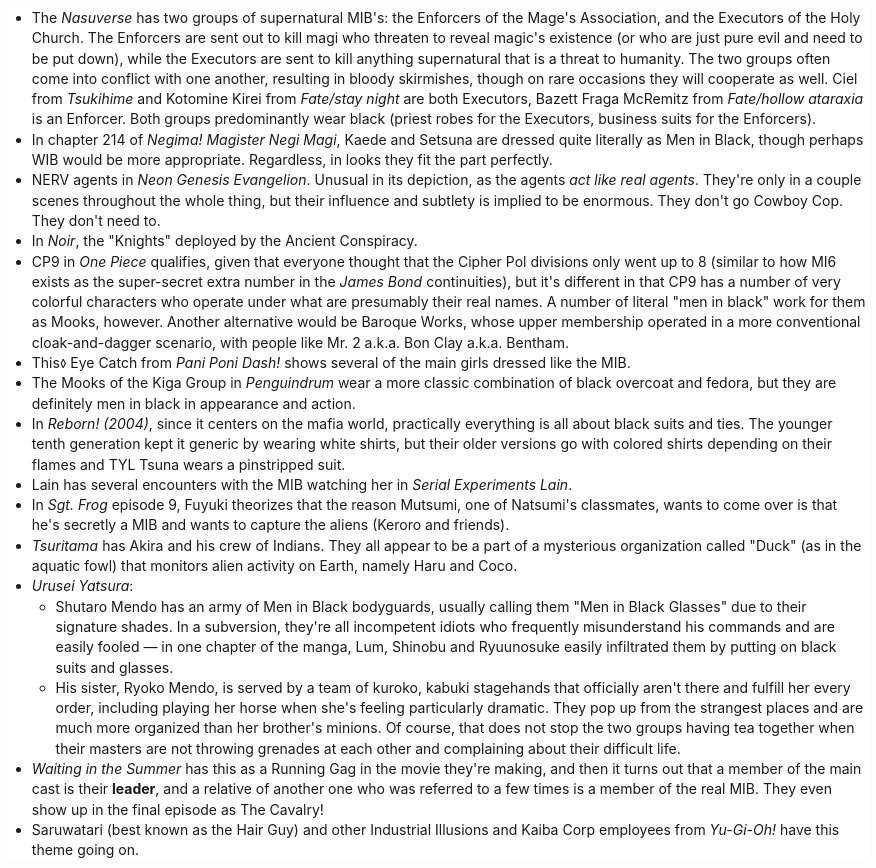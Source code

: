 -   The _Nasuverse_ has two groups of supernatural MIB's: the Enforcers of the Mage's Association, and the Executors of the Holy Church. The Enforcers are sent out to kill magi who threaten to reveal magic's existence (or who are just pure evil and need to be put down), while the Executors are sent to kill anything supernatural that is a threat to humanity. The two groups often come into conflict with one another, resulting in bloody skirmishes, though on rare occasions they will cooperate as well. Ciel from _Tsukihime_ and Kotomine Kirei from _Fate/stay night_ are both Executors, Bazett Fraga McRemitz from _Fate/hollow ataraxia_ is an Enforcer. Both groups predominantly wear black (priest robes for the Executors, business suits for the Enforcers).
-   In chapter 214 of _Negima! Magister Negi Magi_, Kaede and Setsuna are dressed quite literally as Men in Black, though perhaps WIB would be more appropriate. Regardless, in looks they fit the part perfectly.
-   NERV agents in _Neon Genesis Evangelion_. Unusual in its depiction, as the agents _act like real agents_. They're only in a couple scenes throughout the whole thing, but their influence and subtlety is implied to be enormous. They don't go Cowboy Cop. They don't need to.
-   In _Noir_, the "Knights" deployed by the Ancient Conspiracy.
-   CP9 in _One Piece_ qualifies, given that everyone thought that the Cipher Pol divisions only went up to 8 (similar to how MI6 exists as the super-secret extra number in the _James Bond_ continuities), but it's different in that CP9 has a number of very colorful characters who operate under what are presumably their real names. A number of literal "men in black" work for them as Mooks, however. Another alternative would be Baroque Works, whose upper membership operated in a more conventional cloak-and-dagger scenario, with people like Mr. 2 a.k.a. Bon Clay a.k.a. Bentham.
-   This<small>◊</small> Eye Catch from _Pani Poni Dash!_ shows several of the main girls dressed like the MIB.
-   The Mooks of the Kiga Group in _Penguindrum_ wear a more classic combination of black overcoat and fedora, but they are definitely men in black in appearance and action.
-   In _Reborn! (2004)_, since it centers on the mafia world, practically everything is all about black suits and ties. The younger tenth generation kept it generic by wearing white shirts, but their older versions go with colored shirts depending on their flames and TYL Tsuna wears a pinstripped suit.
-   Lain has several encounters with the MIB watching her in _Serial Experiments Lain_.
-   In _Sgt. Frog_ episode 9, Fuyuki theorizes that the reason Mutsumi, one of Natsumi's classmates, wants to come over is that he's secretly a MIB and wants to capture the aliens (Keroro and friends).
-   _Tsuritama_ has Akira and his crew of Indians. They all appear to be a part of a mysterious organization called "Duck" (as in the aquatic fowl) that monitors alien activity on Earth, namely Haru and Coco.
-   _Urusei Yatsura_:
    -   Shutaro Mendo has an army of Men in Black bodyguards, usually calling them "Men in Black Glasses" due to their signature shades. In a subversion, they're all incompetent idiots who frequently misunderstand his commands and are easily fooled — in one chapter of the manga, Lum, Shinobu and Ryuunosuke easily infiltrated them by putting on black suits and glasses.
    -   His sister, Ryoko Mendo, is served by a team of kuroko, kabuki stagehands that officially aren't there and fulfill her every order, including playing her horse when she's feeling particularly dramatic. They pop up from the strangest places and are much more organized than her brother's minions. Of course, that does not stop the two groups having tea together when their masters are not throwing grenades at each other and complaining about their difficult life.
-   _Waiting in the Summer_ has this as a Running Gag in the movie they're making, and then it turns out that a member of the main cast is their **leader**, and a relative of another one who was referred to a few times is a member of the real MIB. They even show up in the final episode as The Cavalry!
-   Saruwatari (best known as the Hair Guy) and other Industrial Illusions and Kaiba Corp employees from _Yu-Gi-Oh!_ have this theme going on.
